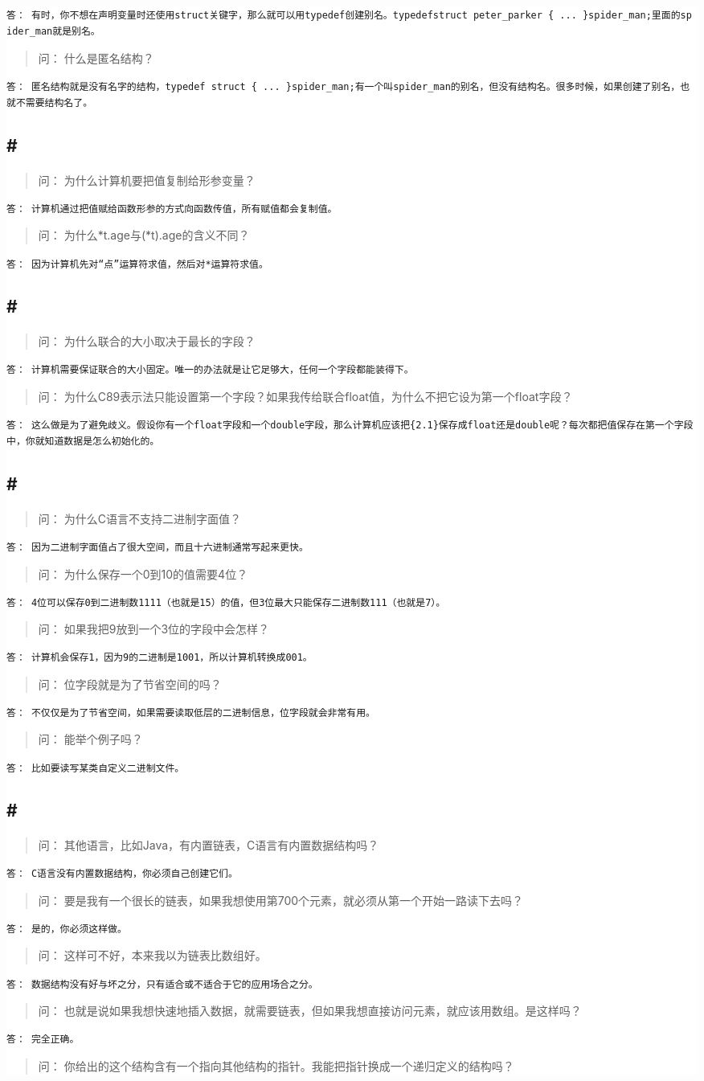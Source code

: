     答： 有时，你不想在声明变量时还使用struct关键字，那么就可以用typedef创建别名。typedefstruct peter_parker { ... }spider_man;里面的spider_man就是别名。
> 问： 什么是匿名结构？

    答： 匿名结构就是没有名字的结构，typedef struct { ... }spider_man;有一个叫spider_man的别名，但没有结构名。很多时候，如果创建了别名，也就不需要结构名了。

## \#

> 问： 为什么计算机要把值复制给形参变量？

    答： 计算机通过把值赋给函数形参的方式向函数传值，所有赋值都会复制值。
> 问： 为什么*t.age与(*t).age的含义不同？

    答： 因为计算机先对“点”运算符求值，然后对*运算符求值。

## \#

> 问： 为什么联合的大小取决于最长的字段？

    答： 计算机需要保证联合的大小固定。唯一的办法就是让它足够大，任何一个字段都能装得下。
> 问： 为什么C89表示法只能设置第一个字段？如果我传给联合float值，为什么不把它设为第一个float字段？

    答： 这么做是为了避免歧义。假设你有一个float字段和一个double字段，那么计算机应该把{2.1}保存成float还是double呢？每次都把值保存在第一个字段中，你就知道数据是怎么初始化的。

## \#

> 问： 为什么C语言不支持二进制字面值？

    答： 因为二进制字面值占了很大空间，而且十六进制通常写起来更快。
> 问： 为什么保存一个0到10的值需要4位？

    答： 4位可以保存0到二进制数1111（也就是15）的值，但3位最大只能保存二进制数111（也就是7）。
> 问： 如果我把9放到一个3位的字段中会怎样？

    答： 计算机会保存1，因为9的二进制是1001，所以计算机转换成001。
> 问： 位字段就是为了节省空间的吗？

    答： 不仅仅是为了节省空间，如果需要读取低层的二进制信息，位字段就会非常有用。
> 问： 能举个例子吗？

    答： 比如要读写某类自定义二进制文件。

## \#

> 问： 其他语言，比如Java，有内置链表，C语言有内置数据结构吗？

    答： C语言没有内置数据结构，你必须自己创建它们。
> 问： 要是我有一个很长的链表，如果我想使用第700个元素，就必须从第一个开始一路读下去吗？

    答： 是的，你必须这样做。
> 问： 这样可不好，本来我以为链表比数组好。

    答： 数据结构没有好与坏之分，只有适合或不适合于它的应用场合之分。
> 问： 也就是说如果我想快速地插入数据，就需要链表，但如果我想直接访问元素，就应该用数组。是这样吗？

    答： 完全正确。
> 问： 你给出的这个结构含有一个指向其他结构的指针。我能把指针换成一个递归定义的结构吗？
